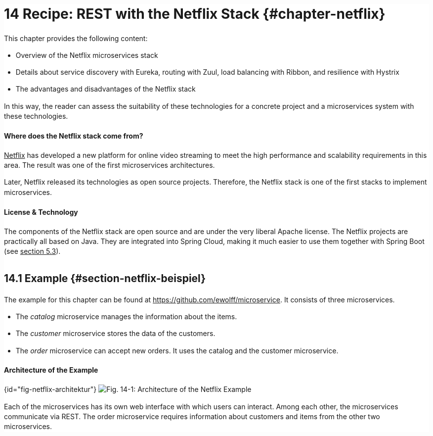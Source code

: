# 14 Recipe: REST with the Netflix Stack {#chapter-netflix}

This chapter provides the following content:

* Overview of the Netflix microservices stack

* Details about service discovery with Eureka, routing with Zuul, load
balancing with Ribbon, and resilience with Hystrix

* The advantages and disadvantages of the Netflix stack

In this way, the reader can assess the suitability of these
technologies for a concrete project and a microservices
system with these technologies.

#### Where does the Netflix stack come from?

[Netflix](https://www.netflix.com/) has developed a new platform for
online video streaming to meet the high performance and scalability
requirements in this area. The result was one of the first
microservices architectures.

Later, Netflix released its technologies as open source projects.
Therefore, the Netflix stack is one of the first stacks to implement
microservices.

#### License & Technology

The components of the Netflix stack are open source and are under the
very liberal Apache license. The Netflix projects are practically all
based on Java. They are integrated into Spring Cloud, making it much
easier to use them together with Spring Boot (see
[section 5.3](#section-technisch-mikro-spring-boot)).

## 14.1 Example {#section-netflix-beispiel}

The example for this chapter can be found at
<https://github.com/ewolff/microservice>. It consists of three
microservices.

* The *catalog* microservice manages the information about the items.

* The *customer* microservice stores the data of the customers.

* The *order* microservice can accept new orders. It uses the catalog
and the customer microservice.

#### Architecture of the Example

{id="fig-netflix-architektur"}
![Fig. 14-1: Architecture of the Netflix Example](images/netflix-architektur.png)

Each of the microservices has its own web interface with which users
can interact. Among each other, the microservices communicate via
REST. The order microservice requires information about customers and
items from the other two microservices.
